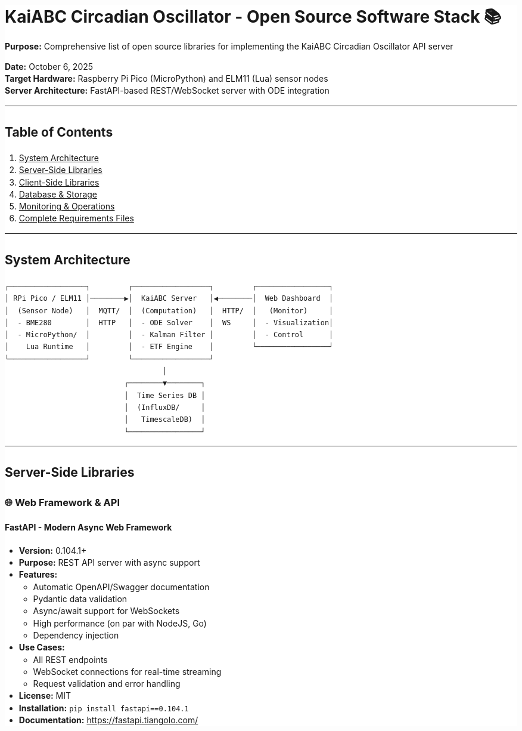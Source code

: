 # KaiABC Circadian Oscillator - Open Source Software Stack 📚

**Purpose:** Comprehensive list of open source libraries for implementing the KaiABC Circadian Oscillator API server

**Date:** October 6, 2025  
**Target Hardware:** Raspberry Pi Pico (MicroPython) and ELM11 (Lua) sensor nodes  
**Server Architecture:** FastAPI-based REST/WebSocket server with ODE integration

---

## Table of Contents

1. [System Architecture](#system-architecture)
2. [Server-Side Libraries](#server-side-libraries)
3. [Client-Side Libraries](#client-side-libraries)
4. [Database & Storage](#database--storage)
5. [Monitoring & Operations](#monitoring--operations)
6. [Complete Requirements Files](#complete-requirements-files)

---

## System Architecture

```
┌──────────────────┐         ┌──────────────────┐         ┌─────────────────┐
│ RPi Pico / ELM11 │────────▶│  KaiABC Server   │◀────────│  Web Dashboard  │
│  (Sensor Node)   │  MQTT/  │  (Computation)   │  HTTP/  │   (Monitor)     │
│  - BME280        │  HTTP   │  - ODE Solver    │  WS     │  - Visualization│
│  - MicroPython/  │         │  - Kalman Filter │         │  - Control      │
│    Lua Runtime   │         │  - ETF Engine    │         └─────────────────┘
└──────────────────┘         └──────────────────┘
                                     │
                            ┌────────▼────────┐
                            │  Time Series DB │
                            │  (InfluxDB/     │
                            │   TimescaleDB)  │
                            └─────────────────┘
```

---

## Server-Side Libraries

### 🌐 Web Framework & API

#### **FastAPI** - Modern Async Web Framework
- **Version:** 0.104.1+
- **Purpose:** REST API server with async support
- **Features:**
  - Automatic OpenAPI/Swagger documentation
  - Pydantic data validation
  - Async/await support for WebSockets
  - High performance (on par with NodeJS, Go)
  - Dependency injection
- **Use Cases:**
  - All REST endpoints
  - WebSocket connections for real-time streaming
  - Request validation and error handling
- **License:** MIT
- **Installation:** `pip install fastapi==0.104.1`
- **Documentation:** https://fastapi.tiangolo.com/